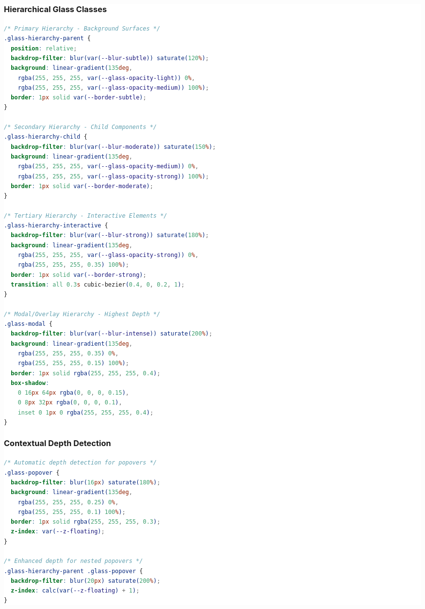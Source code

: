### Hierarchical Glass Classes

```css
/* Primary Hierarchy - Background Surfaces */
.glass-hierarchy-parent {
  position: relative;
  backdrop-filter: blur(var(--blur-subtle)) saturate(120%);
  background: linear-gradient(135deg, 
    rgba(255, 255, 255, var(--glass-opacity-light)) 0%,
    rgba(255, 255, 255, var(--glass-opacity-medium)) 100%);
  border: 1px solid var(--border-subtle);
}

/* Secondary Hierarchy - Child Components */
.glass-hierarchy-child {
  backdrop-filter: blur(var(--blur-moderate)) saturate(150%);
  background: linear-gradient(135deg,
    rgba(255, 255, 255, var(--glass-opacity-medium)) 0%,
    rgba(255, 255, 255, var(--glass-opacity-strong)) 100%);
  border: 1px solid var(--border-moderate);
}

/* Tertiary Hierarchy - Interactive Elements */
.glass-hierarchy-interactive {
  backdrop-filter: blur(var(--blur-strong)) saturate(180%);
  background: linear-gradient(135deg,
    rgba(255, 255, 255, var(--glass-opacity-strong)) 0%,
    rgba(255, 255, 255, 0.35) 100%);
  border: 1px solid var(--border-strong);
  transition: all 0.3s cubic-bezier(0.4, 0, 0.2, 1);
}

/* Modal/Overlay Hierarchy - Highest Depth */
.glass-modal {
  backdrop-filter: blur(var(--blur-intense)) saturate(200%);
  background: linear-gradient(135deg,
    rgba(255, 255, 255, 0.35) 0%,
    rgba(255, 255, 255, 0.15) 100%);
  border: 1px solid rgba(255, 255, 255, 0.4);
  box-shadow: 
    0 16px 64px rgba(0, 0, 0, 0.15),
    0 8px 32px rgba(0, 0, 0, 0.1),
    inset 0 1px 0 rgba(255, 255, 255, 0.4);
}
```

### Contextual Depth Detection

```css
/* Automatic depth detection for popovers */
.glass-popover {
  backdrop-filter: blur(16px) saturate(180%);
  background: linear-gradient(135deg,
    rgba(255, 255, 255, 0.25) 0%,
    rgba(255, 255, 255, 0.1) 100%);
  border: 1px solid rgba(255, 255, 255, 0.3);
  z-index: var(--z-floating);
}

/* Enhanced depth for nested popovers */
.glass-hierarchy-parent .glass-popover {
  backdrop-filter: blur(20px) saturate(200%);
  z-index: calc(var(--z-floating) + 1);
}
```